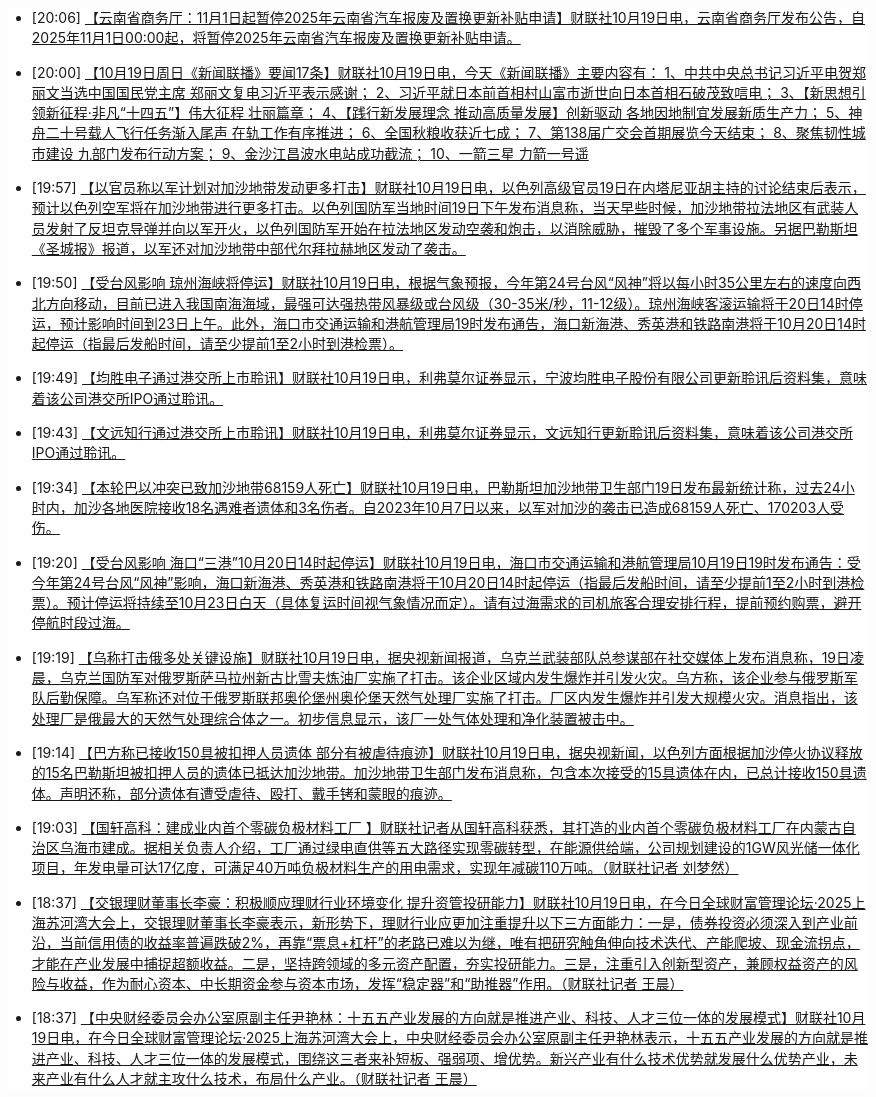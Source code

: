   - [20:06] [【云南省商务厅：11月1日起暂停2025年云南省汽车报废及置换更新补贴申请】财联社10月19日电，云南省商务厅发布公告，自2025年11月1日00:00起，将暂停2025年云南省汽车报废及置换更新补贴申请。](https://www.cls.cn/detail/2173812)

  - [20:00] [【10月19日周日《新闻联播》要闻17条】财联社10月19日电，今天《新闻联播》主要内容有：
1、中共中央总书记习近平电贺郑丽文当选中国国民党主席 郑丽文复电习近平表示感谢；
2、习近平就日本前首相村山富市逝世向日本首相石破茂致唁电；
3、【新思想引领新征程·非凡“十四五”】伟大征程 壮丽篇章；
4、【践行新发展理念 推动高质量发展】创新驱动 各地因地制宜发展新质生产力；
5、神舟二十号载人飞行任务渐入尾声 在轨工作有序推进；
6、全国秋粮收获近七成；
7、第138届广交会首期展览今天结束；
8、聚焦韧性城市建设 九部门发布行动方案；
9、金沙江昌波水电站成功截流；
10、一箭三星 力箭一号遥](https://www.cls.cn/detail/2173809)

  - [19:57] [【以官员称以军计划对加沙地带发动更多打击】财联社10月19日电，以色列高级官员19日在内塔尼亚胡主持的讨论结束后表示，预计以色列空军将在加沙地带进行更多打击。以色列国防军当地时间19日下午发布消息称，当天早些时候，加沙地带拉法地区有武装人员发射了反坦克导弹并向以军开火，以色列国防军开始在拉法地区发动空袭和炮击，以消除威胁，摧毁了多个军事设施。另据巴勒斯坦《圣城报》报道，以军还对加沙地带中部代尔拜拉赫地区发动了袭击。](https://www.cls.cn/detail/2173808)

  - [19:50] [【受台风影响 琼州海峡将停运】财联社10月19日电，根据气象预报，今年第24号台风“风神”将以每小时35公里左右的速度向西北方向移动，目前已进入我国南海海域，最强可达强热带风暴级或台风级（30-35米/秒，11-12级）。琼州海峡客滚运输将于20日14时停运，预计影响时间到23日上午。此外，海口市交通运输和港航管理局19时发布通告，海口新海港、秀英港和铁路南港将于10月20日14时起停运（指最后发船时间，请至少提前1至2小时到港检票）。](https://www.cls.cn/detail/2173807)

  - [19:49] [【均胜电子通过港交所上市聆讯】财联社10月19日电，利弗莫尔证券显示，宁波均胜电子股份有限公司更新聆讯后资料集，意味着该公司港交所IPO通过聆讯。](https://www.cls.cn/detail/2173806)

  - [19:43] [【文远知行通过港交所上市聆讯】财联社10月19日电，利弗莫尔证券显示，文远知行更新聆讯后资料集，意味着该公司港交所IPO通过聆讯。](https://www.cls.cn/detail/2173804)

  - [19:34] [【本轮巴以冲突已致加沙地带68159人死亡】财联社10月19日电，巴勒斯坦加沙地带卫生部门19日发布最新统计称，过去24小时内，加沙各地医院接收18名遇难者遗体和3名伤者。自2023年10月7日以来，以军对加沙的袭击已造成68159人死亡、170203人受伤。](https://www.cls.cn/detail/2173803)

  - [19:20] [【受台风影响 海口“三港”10月20日14时起停运】财联社10月19日电，海口市交通运输和港航管理局10月19日19时发布通告：受今年第24号台风“风神”影响，海口新海港、秀英港和铁路南港将于10月20日14时起停运（指最后发船时间，请至少提前1至2小时到港检票）。预计停运将持续至10月23日白天（具体复运时间视气象情况而定）。请有过海需求的司机旅客合理安排行程，提前预约购票，避开停航时段过海。](https://www.cls.cn/detail/2173801)

  - [19:19] [【乌称打击俄多处关键设施】财联社10月19日电，据央视新闻报道，乌克兰武装部队总参谋部在社交媒体上发布消息称，19日凌晨，乌克兰国防军对俄罗斯萨马拉州新古比雪夫炼油厂实施了打击。该企业区域内发生爆炸并引发火灾。乌方称，该企业参与俄罗斯军队后勤保障。乌军称还对位于俄罗斯联邦奥伦堡州奥伦堡天然气处理厂实施了打击。厂区内发生爆炸并引发大规模火灾。消息指出，该处理厂是俄最大的天然气处理综合体之一。初步信息显示，该厂一处气体处理和净化装置被击中。](https://www.cls.cn/detail/2173800)

  - [19:14] [【巴方称已接收150具被扣押人员遗体 部分有被虐待痕迹】财联社10月19日电，据央视新闻，以色列方面根据加沙停火协议释放的15名巴勒斯坦被扣押人员的遗体已抵达加沙地带。加沙地带卫生部门发布消息称，包含本次接受的15具遗体在内，已总计接收150具遗体。声明还称，部分遗体有遭受虐待、殴打、戴手铐和蒙眼的痕迹。](https://www.cls.cn/detail/2173798)

  - [19:03] [【国轩高科：建成业内首个零碳负极材料工厂 】财联社记者从国轩高科获悉，其打造的业内首个零碳负极材料工厂在内蒙古自治区乌海市建成。据相关负责人介绍，工厂通过绿电直供等五大路径实现零碳转型，在能源供给端，公司规划建设的1GW风光储一体化项目，年发电量可达17亿度，可满足40万吨负极材料生产的用电需求，实现年减碳110万吨。（财联社记者 刘梦然）](https://www.cls.cn/detail/2173794)

  - [18:37] [【交银理财董事长李豪：积极顺应理财行业环境变化 提升资管投研能力】财联社10月19日电，在今日全球财富管理论坛·2025上海苏河湾大会上，交银理财董事长李豪表示，新形势下，理财行业应更加注重提升以下三方面能力：一是，债券投资必须深入到产业前沿，当前信用债的收益率普遍跌破2%，再靠“票息+杠杆”的老路已难以为继，唯有把研究触角伸向技术迭代、产能爬坡、现金流拐点，才能在产业发展中捕捉超额收益。二是，坚持跨领域的多元资产配置，夯实投研能力。三是，注重引入创新型资产，兼顾权益资产的风险与收益，作为耐心资本、中长期资金参与资本市场，发挥“稳定器”和“助推器”作用。（财联社记者 王晨）](https://www.cls.cn/detail/2173791)

  - [18:37] [【中央财经委员会办公室原副主任尹艳林：十五五产业发展的方向就是推进产业、科技、人才三位一体的发展模式】财联社10月19日电，在今日全球财富管理论坛·2025上海苏河湾大会上，中央财经委员会办公室原副主任尹艳林表示，十五五产业发展的方向就是推进产业、科技、人才三位一体的发展模式，围绕这三者来补短板、强弱项、增优势。新兴产业有什么技术优势就发展什么优势产业，未来产业有什么人才就主攻什么技术，布局什么产业。（财联社记者 王晨）](https://www.cls.cn/detail/2173790)
